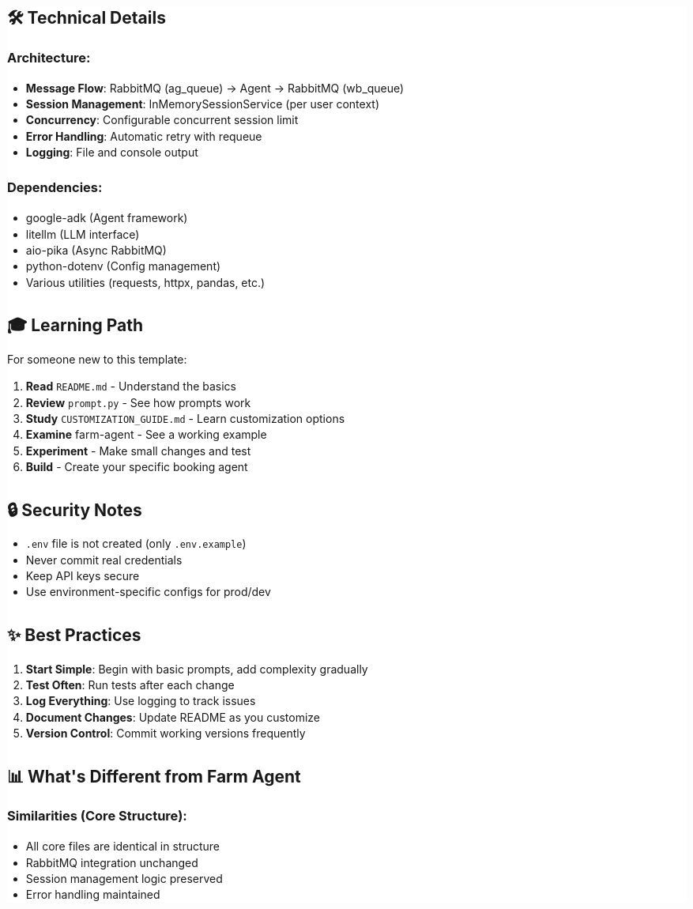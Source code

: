 ## 🛠️ Technical Details

### Architecture:

- **Message Flow**: RabbitMQ (ag_queue) → Agent → RabbitMQ (wb_queue)
- **Session Management**: InMemorySessionService (per user context)
- **Concurrency**: Configurable concurrent session limit
- **Error Handling**: Automatic retry with requeue
- **Logging**: File and console output

### Dependencies:

- google-adk (Agent framework)
- litellm (LLM interface)
- aio-pika (Async RabbitMQ)
- python-dotenv (Config management)
- Various utilities (requests, httpx, pandas, etc.)

## 🎓 Learning Path

For someone new to this template:

1. **Read** `README.md` - Understand the basics
2. **Review** `prompt.py` - See how prompts work
3. **Study** `CUSTOMIZATION_GUIDE.md` - Learn customization options
4. **Examine** farm-agent - See a working example
5. **Experiment** - Make small changes and test
6. **Build** - Create your specific booking agent

## 🔒 Security Notes

- `.env` file is not created (only `.env.example`)
- Never commit real credentials
- Keep API keys secure
- Use environment-specific configs for prod/dev

## ✨ Best Practices

1. **Start Simple**: Begin with basic prompts, add complexity gradually
2. **Test Often**: Run tests after each change
3. **Log Everything**: Use logging to track issues
4. **Document Changes**: Update README as you customize
5. **Version Control**: Commit working versions frequently

## 📊 What's Different from Farm Agent

### Similarities (Core Structure):

- All core files are identical in structure
- RabbitMQ integration unchanged
- Session management logic preserved
- Error handling maintained
